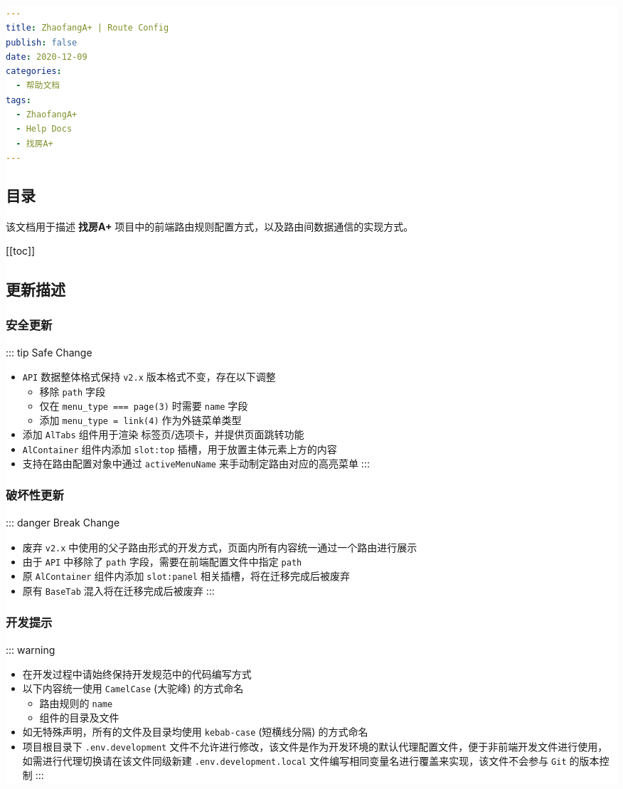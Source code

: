 ```yaml
---
title: ZhaofangA+ | Route Config
publish: false
date: 2020-12-09
categories:
  - 帮助文档
tags:
  - ZhaofangA+
  - Help Docs
  - 找房A+
---
```


## 目录

该文档用于描述 **找房A+** 项目中的前端路由规则配置方式，以及路由间数据通信的实现方式。

[[toc]]

## 更新描述

### 安全更新

::: tip Safe Change
- `API` 数据整体格式保持 `v2.x` 版本格式不变，存在以下调整
  - 移除 `path` 字段
  - 仅在 `menu_type === page(3)` 时需要 `name` 字段
  - 添加 `menu_type = link(4)` 作为外链菜单类型
- 添加 `AlTabs` 组件用于渲染 标签页/选项卡，并提供页面跳转功能
- `AlContainer` 组件内添加 `slot:top` 插槽，用于放置主体元素上方的内容
- 支持在路由配置对象中通过 `activeMenuName` 来手动制定路由对应的高亮菜单
:::

### 破坏性更新

::: danger Break Change
- 废弃 `v2.x` 中使用的父子路由形式的开发方式，页面内所有内容统一通过一个路由进行展示
- 由于 `API` 中移除了 `path` 字段，需要在前端配置文件中指定 `path`
- 原 `AlContainer` 组件内添加 `slot:panel` 相关插槽，将在迁移完成后被废弃
- 原有 `BaseTab` 混入将在迁移完成后被废弃
:::

### 开发提示

::: warning
- 在开发过程中请始终保持开发规范中的代码编写方式
- 以下内容统一使用 `CamelCase` (大驼峰) 的方式命名
  - 路由规则的 `name`
  - 组件的目录及文件
- 如无特殊声明，所有的文件及目录均使用 `kebab-case` (短横线分隔) 的方式命名
- 项目根目录下 `.env.development` 文件不允许进行修改，该文件是作为开发环境的默认代理配置文件，便于非前端开发文件进行使用，如需进行代理切换请在该文件同级新建 `.env.development.local` 文件编写相同变量名进行覆盖来实现，该文件不会参与 `Git` 的版本控制
:::
